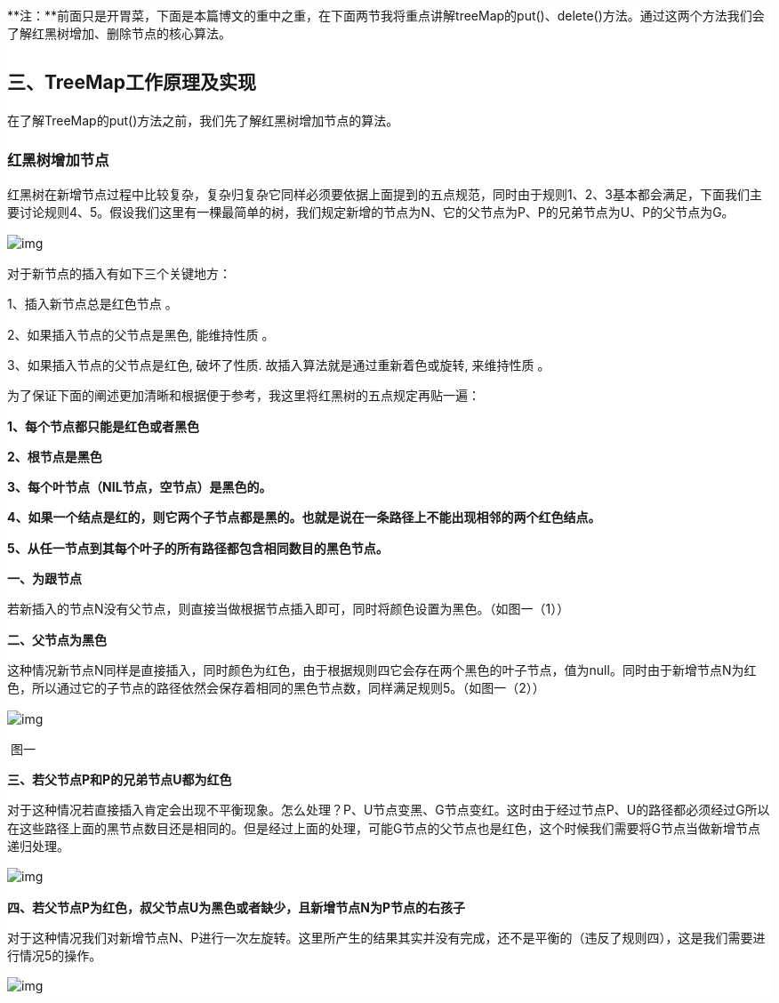 **注：**前面只是开胃菜，下面是本篇博文的重中之重，在下面两节我将重点讲解treeMap的put()、delete()方法。通过这两个方法我们会了解红黑树增加、删除节点的核心算法。

## 三、TreeMap工作原理及实现

在了解TreeMap的put()方法之前，我们先了解红黑树增加节点的算法。

### 红黑树增加节点

红黑树在新增节点过程中比较复杂，复杂归复杂它同样必须要依据上面提到的五点规范，同时由于规则1、2、3基本都会满足，下面我们主要讨论规则4、5。假设我们这里有一棵最简单的树，我们规定新增的节点为N、它的父节点为P、P的兄弟节点为U、P的父节点为G。

![img](http://img.blog.csdn.net/20140523092104265?watermark/2/text/aHR0cDovL2Jsb2cuY3Nkbi5uZXQvY2hlbnNzeQ==/font/5a6L5L2T/fontsize/400/fill/I0JBQkFCMA==/dissolve/70/gravity/SouthEast)

对于新节点的插入有如下三个关键地方：

1、插入新节点总是红色节点 。

2、如果插入节点的父节点是黑色, 能维持性质 。

3、如果插入节点的父节点是红色, 破坏了性质. 故插入算法就是通过重新着色或旋转, 来维持性质 。

为了保证下面的阐述更加清晰和根据便于参考，我这里将红黑树的五点规定再贴一遍：

**1、每个节点都只能是红色或者黑色**

**2、根节点是黑色**

**3、每个叶节点（NIL节点，空节点）是黑色的。**

**4、如果一个结点是红的，则它两个子节点都是黑的。也就是说在一条路径上不能出现相邻的两个红色结点。**

**5、从任一节点到其每个叶子的所有路径都包含相同数目的黑色节点。**

**一、为跟节点**

若新插入的节点N没有父节点，则直接当做根据节点插入即可，同时将颜色设置为黑色。（如图一（1））

 **二、父节点为黑色**

这种情况新节点N同样是直接插入，同时颜色为红色，由于根据规则四它会存在两个黑色的叶子节点，值为null。同时由于新增节点N为红色，所以通过它的子节点的路径依然会保存着相同的黑色节点数，同样满足规则5。（如图一（2））

![img](http://img.blog.csdn.net/20140523092036515?watermark/2/text/aHR0cDovL2Jsb2cuY3Nkbi5uZXQvY2hlbnNzeQ==/font/5a6L5L2T/fontsize/400/fill/I0JBQkFCMA==/dissolve/70/gravity/SouthEast)

​                                                                                            图一

**三、若父节点P和P的兄弟节点U都为红色**

对于这种情况若直接插入肯定会出现不平衡现象。怎么处理？P、U节点变黑、G节点变红。这时由于经过节点P、U的路径都必须经过G所以在这些路径上面的黑节点数目还是相同的。但是经过上面的处理，可能G节点的父节点也是红色，这个时候我们需要将G节点当做新增节点递归处理。

![img](http://img.blog.csdn.net/20140523092017984?watermark/2/text/aHR0cDovL2Jsb2cuY3Nkbi5uZXQvY2hlbnNzeQ==/font/5a6L5L2T/fontsize/400/fill/I0JBQkFCMA==/dissolve/70/gravity/SouthEast)

**四、若父节点P为红色，叔父节点U为黑色或者缺少，且新增节点N为P节点的右孩子**

对于这种情况我们对新增节点N、P进行一次左旋转。这里所产生的结果其实并没有完成，还不是平衡的（违反了规则四），这是我们需要进行情况5的操作。

![img](http://img.blog.csdn.net/20140523092003593?watermark/2/text/aHR0cDovL2Jsb2cuY3Nkbi5uZXQvY2hlbnNzeQ==/font/5a6L5L2T/fontsize/400/fill/I0JBQkFCMA==/dissolve/70/gravity/SouthEast)
